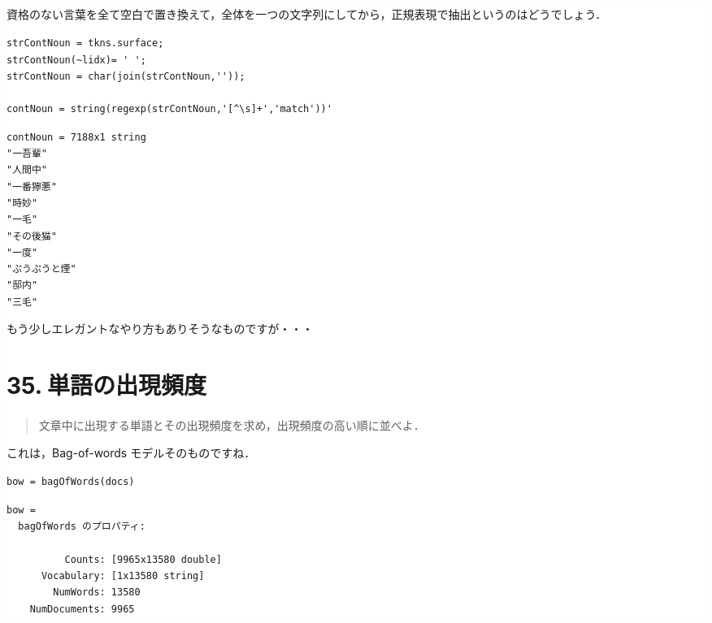

資格のない言葉を全て空白で置き換えて，全体を一つの文字列にしてから，正規表現で抽出というのはどうでしょう．



```matlab:Code
strContNoun = tkns.surface;
strContNoun(~lidx)= ' ';
strContNoun = char(join(strContNoun,''));

contNoun = string(regexp(strContNoun,'[^\s]+','match'))'
```


```text:Output
contNoun = 7188x1 string    
"一吾輩"        
"人間中"        
"一番獰悪"       
"時妙"         
"一毛"         
"その後猫"       
"一度"         
"ぷうぷうと煙"     
"邸内"         
"三毛"         

```



もう少しエレガントなやり方もありそうなものですが・・・


# 35. 単語の出現頻度
> 文章中に出現する単語とその出現頻度を求め，出現頻度の高い順に並べよ．


  


これは，Bag-of-words モデルそのものですね．



```matlab:Code
bow = bagOfWords(docs)
```


```text:Output
bow = 
  bagOfWords のプロパティ:

          Counts: [9965x13580 double]
      Vocabulary: [1x13580 string]
        NumWords: 13580
    NumDocuments: 9965

```
